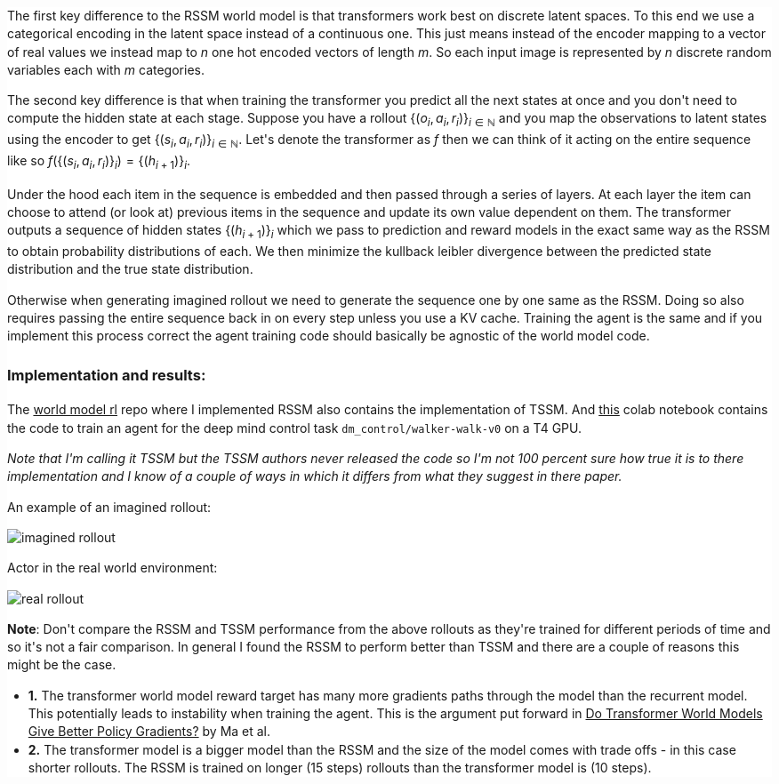 The first key difference to the RSSM world model is that transformers work best on discrete latent spaces. To this end we use a categorical encoding in the latent space instead of a continuous one. This just means instead of the encoder mapping to a vector of real values we instead map to $n$ one hot encoded vectors of length $m$. So each input image is represented by $n$ discrete random variables each with $m$ categories.

The second key difference is that when training the transformer you predict all the next states at once and you don't need to compute the hidden state at each stage. Suppose you have a rollout $\{(o_i,a_i,r_i)\}_{i\in\mathbb{N}}$ and you map the observations to latent states using the encoder to get $\{(s_i,a_i,r_i)\}_{i\in\mathbb{N}}$. Let's denote the transformer as $f$ then we can think of it acting on the entire sequence like so $f(\{(s_i,a_i,r_i)\}_{i})=\{(h_{i+1})\}_{i}$.

Under the hood each item in the sequence is embedded and then passed through a series of layers. At each layer the item can choose to attend (or look at) previous items in the sequence and update its own value dependent on them. The transformer outputs a sequence of hidden states $\{(h_{i+1})\}_{i}$ which we pass to prediction and reward models in the exact same way as the RSSM to obtain probability distributions of each. We then minimize the kullback leibler divergence between the predicted state distribution and the true state distribution.

Otherwise when generating imagined rollout we need to generate the sequence one by one same as the RSSM. Doing so also requires passing the entire sequence back in on every step unless you use a KV cache. Training the agent is the same and if you implement this process correct the agent training code should basically be agnostic of the world model code.

### Implementation and results:

The [world model rl](https://github.com/mauicv/world-model-rl) repo where I implemented RSSM also contains the implementation of TSSM. And [this](https://colab.research.google.com/drive/1VgJ7E-THAOO1kPk7UWgfpbI0kNF_6gTi#scrollTo=pEy1rLE6msSx) colab notebook contains the code to train an agent for the deep mind control task `dm_control/walker-walk-v0` on a T4 GPU.

_Note that I'm calling it TSSM but the TSSM authors never released the code so I'm not 100 percent sure how true it is to there implementation and I know of a couple of ways in which it differs from what they suggest in there paper._

An example of an imagined rollout:

![imagined rollout](posts/rl-world-model/tssm-imagined-rollout.gif)

Actor in the real world environment:

![real rollout](posts/rl-world-model/tssm-real-rollout.gif)


__Note__: Don't compare the RSSM and TSSM performance from the above rollouts as they're trained for different periods of time and so it's not a fair comparison. In general I found the RSSM to perform better than TSSM and there are a couple of reasons this might be the case.

- __1.__ The transformer world model reward target has many more gradients paths through the model than the recurrent model. This potentially leads to instability when training the agent. This is the argument put forward in [Do Transformer World Models Give Better Policy Gradients?](https://arxiv.org/abs/2402.05290) by Ma et al.
- __2.__ The transformer model is a bigger model than the RSSM and the size of the model comes with trade offs - in this case shorter rollouts. The RSSM is trained on longer (15 steps) rollouts than the transformer model is (10 steps).
